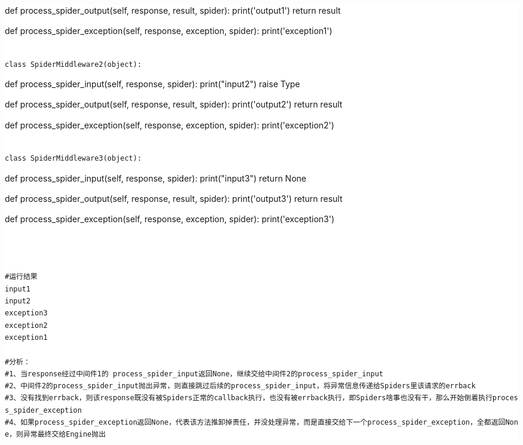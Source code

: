 def process_spider_output(self, response, result, spider):
    print('output1')
    return result

def process_spider_exception(self, response, exception, spider):
    print('exception1')

```

class SpiderMiddleware2(object):

```
def process_spider_input(self, response, spider):
    print("input2")
    raise Type

def process_spider_output(self, response, result, spider):
    print('output2')
    return result

def process_spider_exception(self, response, exception, spider):
    print('exception2')

```

class SpiderMiddleware3(object):

```
def process_spider_input(self, response, spider):
    print("input3")
    return None

def process_spider_output(self, response, result, spider):
    print('output3')
    return result

def process_spider_exception(self, response, exception, spider):
    print('exception3')

```

​        

#运行结果        
input1
input2
exception3
exception2
exception1

#分析：
#1、当response经过中间件1的 process_spider_input返回None，继续交给中间件2的process_spider_input
#2、中间件2的process_spider_input抛出异常，则直接跳过后续的process_spider_input，将异常信息传递给Spiders里该请求的errback
#3、没有找到errback，则该response既没有被Spiders正常的callback执行，也没有被errback执行，即Spiders啥事也没有干，那么开始倒着执行process_spider_exception
#4、如果process_spider_exception返回None，代表该方法推卸掉责任，并没处理异常，而是直接交给下一个process_spider_exception，全都返回None，则异常最终交给Engine抛出
```
